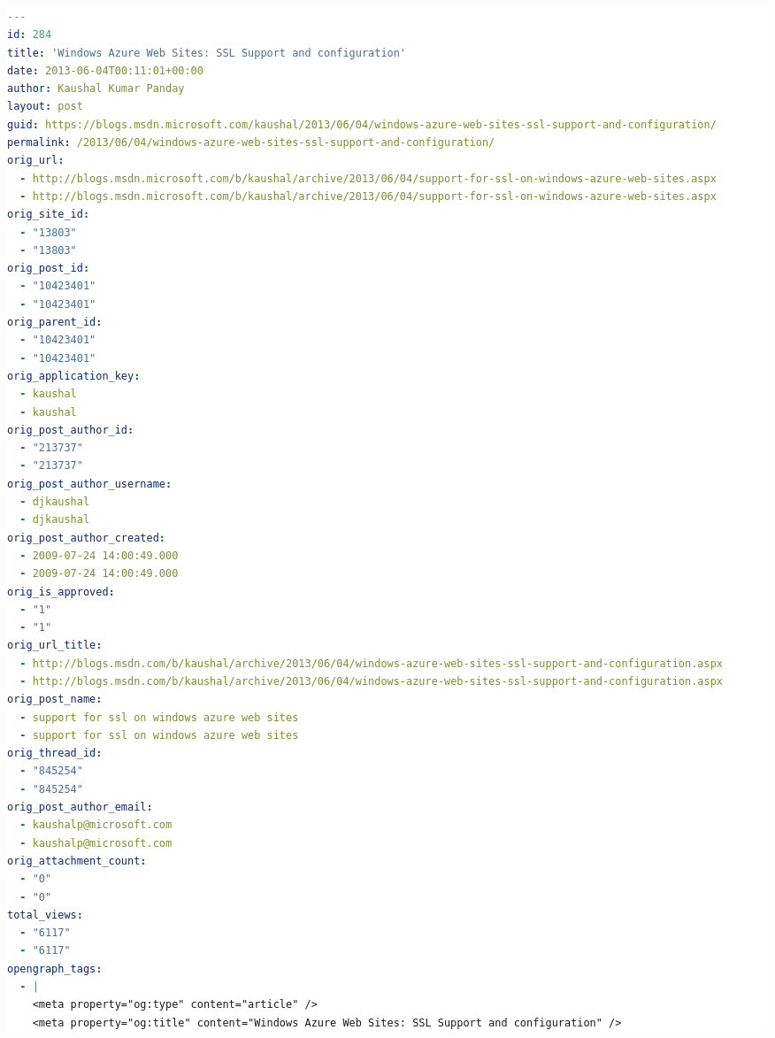```yaml
---
id: 284
title: 'Windows Azure Web Sites: SSL Support and configuration'
date: 2013-06-04T00:11:01+00:00
author: Kaushal Kumar Panday
layout: post
guid: https://blogs.msdn.microsoft.com/kaushal/2013/06/04/windows-azure-web-sites-ssl-support-and-configuration/
permalink: /2013/06/04/windows-azure-web-sites-ssl-support-and-configuration/
orig_url:
  - http://blogs.msdn.microsoft.com/b/kaushal/archive/2013/06/04/support-for-ssl-on-windows-azure-web-sites.aspx
  - http://blogs.msdn.microsoft.com/b/kaushal/archive/2013/06/04/support-for-ssl-on-windows-azure-web-sites.aspx
orig_site_id:
  - "13803"
  - "13803"
orig_post_id:
  - "10423401"
  - "10423401"
orig_parent_id:
  - "10423401"
  - "10423401"
orig_application_key:
  - kaushal
  - kaushal
orig_post_author_id:
  - "213737"
  - "213737"
orig_post_author_username:
  - djkaushal
  - djkaushal
orig_post_author_created:
  - 2009-07-24 14:00:49.000
  - 2009-07-24 14:00:49.000
orig_is_approved:
  - "1"
  - "1"
orig_url_title:
  - http://blogs.msdn.com/b/kaushal/archive/2013/06/04/windows-azure-web-sites-ssl-support-and-configuration.aspx
  - http://blogs.msdn.com/b/kaushal/archive/2013/06/04/windows-azure-web-sites-ssl-support-and-configuration.aspx
orig_post_name:
  - support for ssl on windows azure web sites
  - support for ssl on windows azure web sites
orig_thread_id:
  - "845254"
  - "845254"
orig_post_author_email:
  - kaushalp@microsoft.com
  - kaushalp@microsoft.com
orig_attachment_count:
  - "0"
  - "0"
total_views:
  - "6117"
  - "6117"
opengraph_tags:
  - |
    <meta property="og:type" content="article" />
    <meta property="og:title" content="Windows Azure Web Sites: SSL Support and configuration" />
```